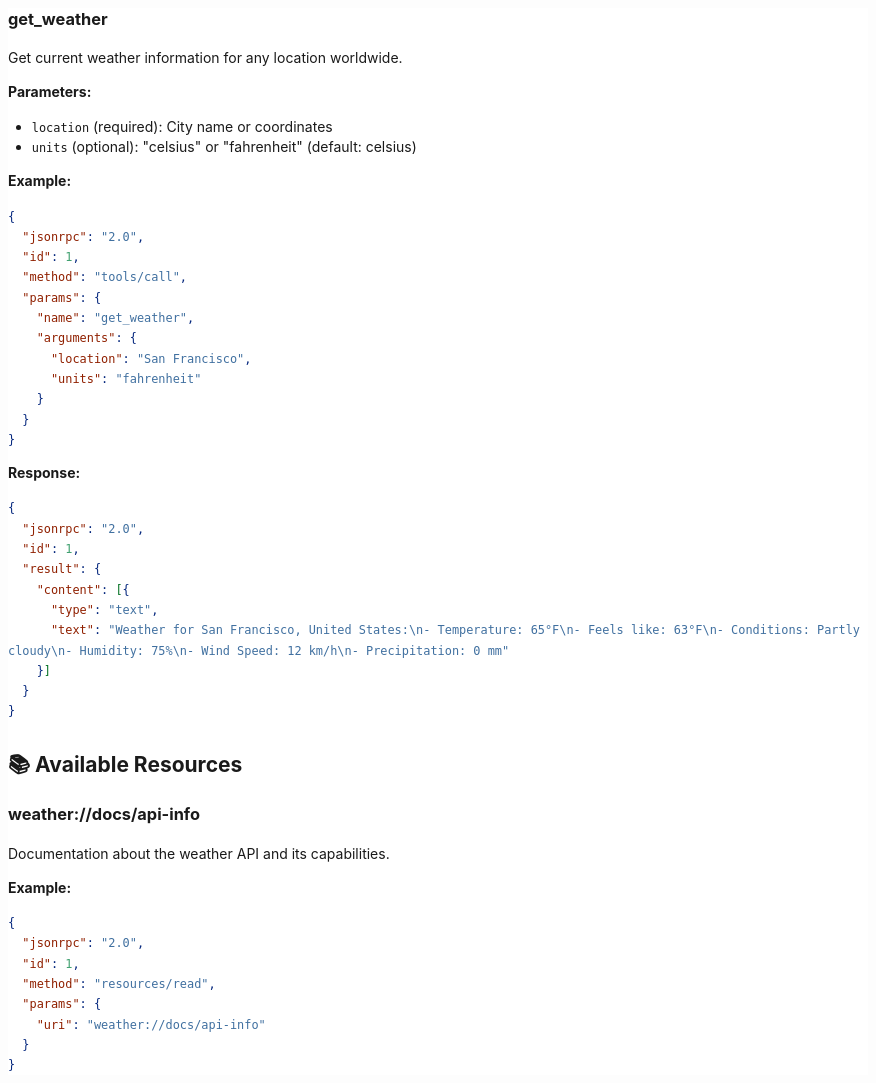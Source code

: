 ### get_weather

Get current weather information for any location worldwide.

**Parameters:**
- `location` (required): City name or coordinates
- `units` (optional): "celsius" or "fahrenheit" (default: celsius)

**Example:**
```json
{
  "jsonrpc": "2.0",
  "id": 1,
  "method": "tools/call",
  "params": {
    "name": "get_weather",
    "arguments": {
      "location": "San Francisco",
      "units": "fahrenheit"
    }
  }
}
```

**Response:**
```json
{
  "jsonrpc": "2.0",
  "id": 1,
  "result": {
    "content": [{
      "type": "text",
      "text": "Weather for San Francisco, United States:\n- Temperature: 65°F\n- Feels like: 63°F\n- Conditions: Partly cloudy\n- Humidity: 75%\n- Wind Speed: 12 km/h\n- Precipitation: 0 mm"
    }]
  }
}
```

## 📚 Available Resources

### weather://docs/api-info

Documentation about the weather API and its capabilities.

**Example:**
```json
{
  "jsonrpc": "2.0",
  "id": 1,
  "method": "resources/read",
  "params": {
    "uri": "weather://docs/api-info"
  }
}
```
